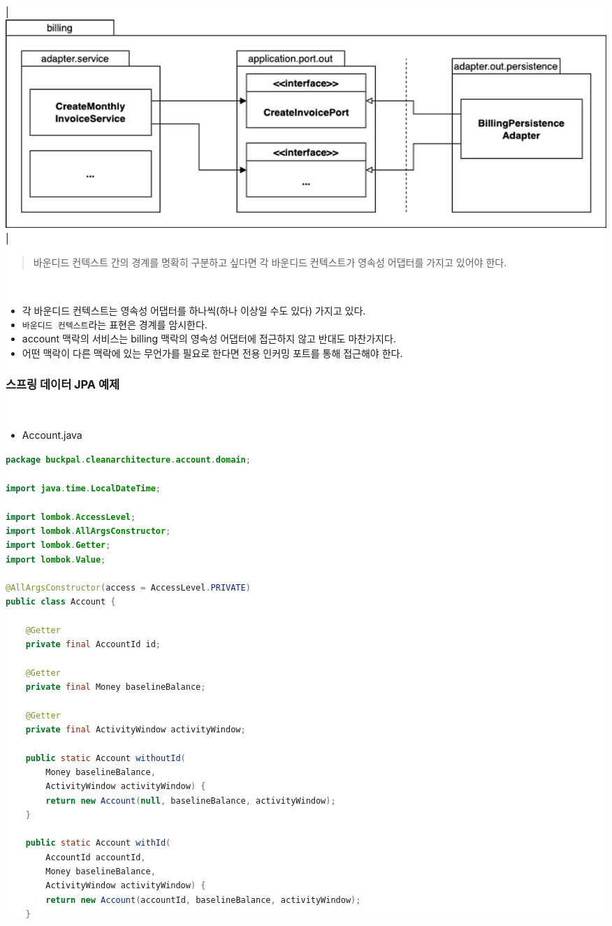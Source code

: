 | ![billing bounded context2](./res/_06_bounded_context2.png) |

> 바운디드 컨텍스트 간의 경계를 명확히 구분하고 싶다면 각 바운디드 컨텍스트가 영속성 어댑터를 가지고 있어야 한다.

</br>

- 각 바운디드 컨텍스트는 영속성 어댑터를 하나씩(하나 이상일 수도 있다) 가지고 있다.
- `바운디드 컨텍스트`라는 표현은 경계를 암시한다.
- account 맥락의 서비스는 billing 맥락의 영속성 어댑터에 접근하지 않고 반대도 마찬가지다.
- 어떤 맥락이 다른 맥락에 있는 무언가를 필요로 한다면 전용 인커밍 포트를 통해 접근해야 한다.

### 스프링 데이터 JPA 예제

</br>

- Account.java

```java
package buckpal.cleanarchitecture.account.domain;

import java.time.LocalDateTime;

import lombok.AccessLevel;
import lombok.AllArgsConstructor;
import lombok.Getter;
import lombok.Value;

@AllArgsConstructor(access = AccessLevel.PRIVATE)
public class Account {

	@Getter
	private final AccountId id;

	@Getter
	private final Money baselineBalance;

	@Getter
	private final ActivityWindow activityWindow;

	public static Account withoutId(
		Money baselineBalance,
		ActivityWindow activityWindow) {
		return new Account(null, baselineBalance, activityWindow);
	}

	public static Account withId(
		AccountId accountId,
		Money baselineBalance,
		ActivityWindow activityWindow) {
		return new Account(accountId, baselineBalance, activityWindow);
	}
```